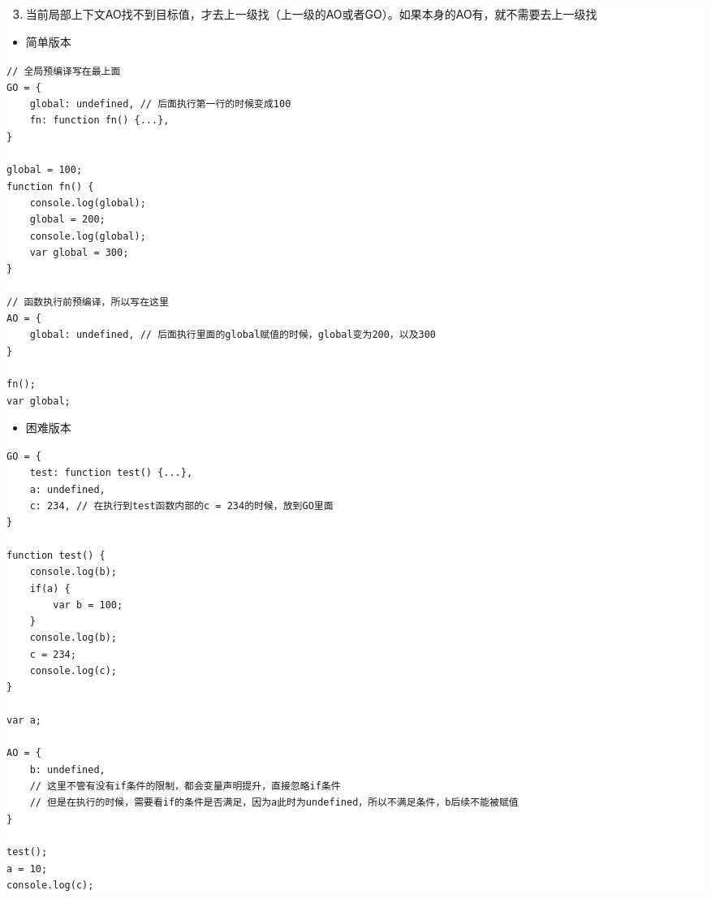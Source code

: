 
3. 当前局部上下文AO找不到目标值，才去上一级找（上一级的AO或者GO）。如果本身的AO有，就不需要去上一级找
- 简单版本
```
// 全局预编译写在最上面
GO = {
    global: undefined, // 后面执行第一行的时候变成100
    fn: function fn() {...},
}

global = 100;
function fn() {
    console.log(global);
    global = 200;
    console.log(global);
    var global = 300;
}

// 函数执行前预编译，所以写在这里
AO = {
    global: undefined, // 后面执行里面的global赋值的时候，global变为200，以及300
}

fn();
var global;
```


- 困难版本
```
GO = {
    test: function test() {...},
    a: undefined,
    c: 234, // 在执行到test函数内部的c = 234的时候，放到GO里面
}

function test() {
    console.log(b);
    if(a) {
        var b = 100;
    }
    console.log(b);
    c = 234;
    console.log(c);
}

var a;

AO = {
    b: undefined, 
    // 这里不管有没有if条件的限制，都会变量声明提升，直接忽略if条件
    // 但是在执行的时候，需要看if的条件是否满足，因为a此时为undefined，所以不满足条件，b后续不能被赋值
}

test();
a = 10;
console.log(c);
```
